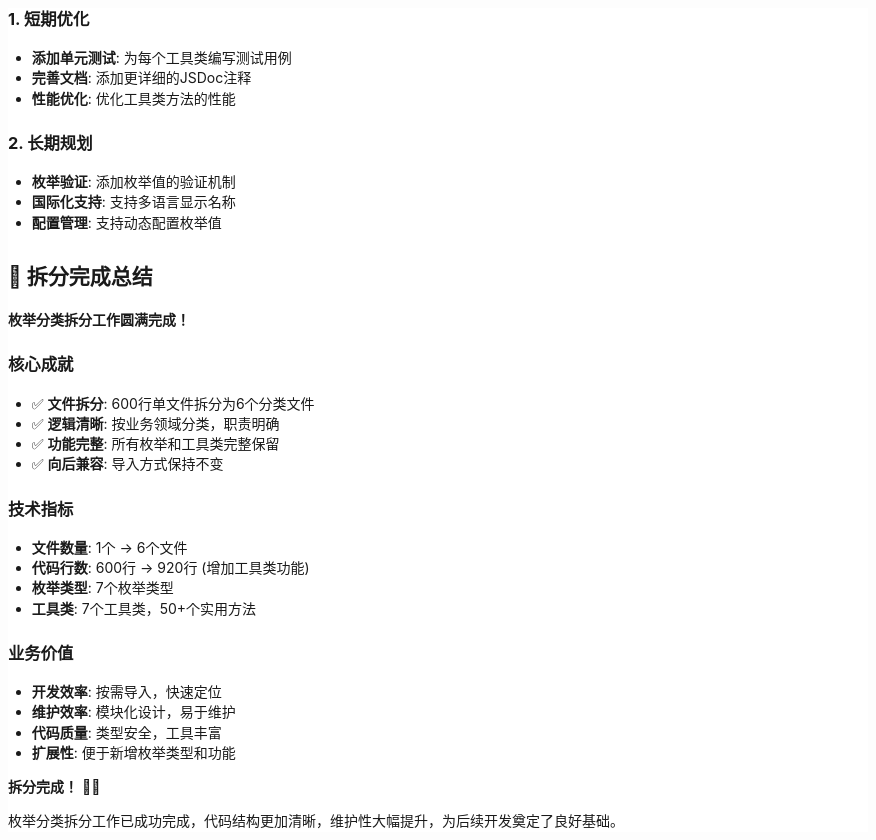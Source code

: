 ### 1. 短期优化

- **添加单元测试**: 为每个工具类编写测试用例
- **完善文档**: 添加更详细的JSDoc注释
- **性能优化**: 优化工具类方法的性能

### 2. 长期规划

- **枚举验证**: 添加枚举值的验证机制
- **国际化支持**: 支持多语言显示名称
- **配置管理**: 支持动态配置枚举值

## 🎉 拆分完成总结

**枚举分类拆分工作圆满完成！**

### 核心成就

- ✅ **文件拆分**: 600行单文件拆分为6个分类文件
- ✅ **逻辑清晰**: 按业务领域分类，职责明确
- ✅ **功能完整**: 所有枚举和工具类完整保留
- ✅ **向后兼容**: 导入方式保持不变

### 技术指标

- **文件数量**: 1个 → 6个文件
- **代码行数**: 600行 → 920行 (增加工具类功能)
- **枚举类型**: 7个枚举类型
- **工具类**: 7个工具类，50+个实用方法

### 业务价值

- **开发效率**: 按需导入，快速定位
- **维护效率**: 模块化设计，易于维护
- **代码质量**: 类型安全，工具丰富
- **扩展性**: 便于新增枚举类型和功能

**拆分完成！** 🎯✨

枚举分类拆分工作已成功完成，代码结构更加清晰，维护性大幅提升，为后续开发奠定了良好基础。
